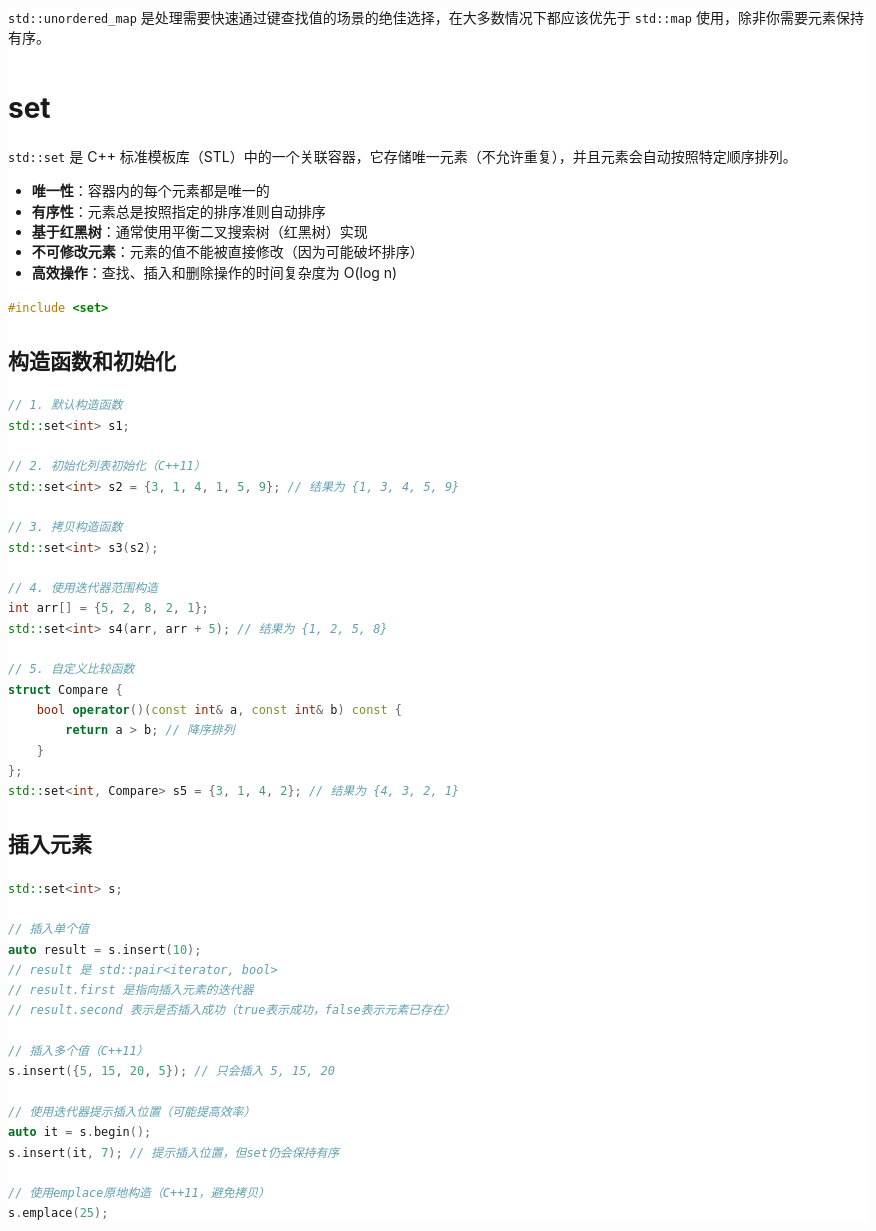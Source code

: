 `std::unordered_map` 是处理需要快速通过键查找值的场景的绝佳选择，在大多数情况下都应该优先于 `std::map` 使用，除非你需要元素保持有序。

# set

`std::set` 是 C++ 标准模板库（STL）中的一个关联容器，它存储唯一元素（不允许重复），并且元素会自动按照特定顺序排列。

- **唯一性**：容器内的每个元素都是唯一的
- **有序性**：元素总是按照指定的排序准则自动排序
- **基于红黑树**：通常使用平衡二叉搜索树（红黑树）实现
- **不可修改元素**：元素的值不能被直接修改（因为可能破坏排序）
- **高效操作**：查找、插入和删除操作的时间复杂度为 O(log n)

```cpp
#include <set>
```

## 构造函数和初始化

```cpp
// 1. 默认构造函数
std::set<int> s1;

// 2. 初始化列表初始化（C++11）
std::set<int> s2 = {3, 1, 4, 1, 5, 9}; // 结果为 {1, 3, 4, 5, 9}

// 3. 拷贝构造函数
std::set<int> s3(s2);

// 4. 使用迭代器范围构造
int arr[] = {5, 2, 8, 2, 1};
std::set<int> s4(arr, arr + 5); // 结果为 {1, 2, 5, 8}

// 5. 自定义比较函数
struct Compare {
    bool operator()(const int& a, const int& b) const {
        return a > b; // 降序排列
    }
};
std::set<int, Compare> s5 = {3, 1, 4, 2}; // 结果为 {4, 3, 2, 1}
```

## 插入元素

```cpp
std::set<int> s;

// 插入单个值
auto result = s.insert(10);
// result 是 std::pair<iterator, bool>
// result.first 是指向插入元素的迭代器
// result.second 表示是否插入成功（true表示成功，false表示元素已存在）

// 插入多个值（C++11）
s.insert({5, 15, 20, 5}); // 只会插入 5, 15, 20

// 使用迭代器提示插入位置（可能提高效率）
auto it = s.begin();
s.insert(it, 7); // 提示插入位置，但set仍会保持有序

// 使用emplace原地构造（C++11，避免拷贝）
s.emplace(25);
```
